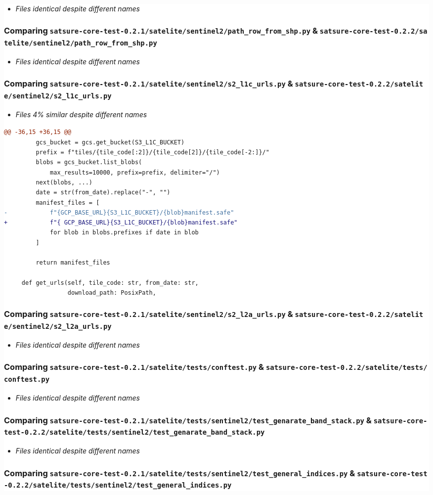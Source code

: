  * *Files identical despite different names*

### Comparing `satsure-core-test-0.2.1/satelite/sentinel2/path_row_from_shp.py` & `satsure-core-test-0.2.2/satelite/sentinel2/path_row_from_shp.py`

 * *Files identical despite different names*

### Comparing `satsure-core-test-0.2.1/satelite/sentinel2/s2_l1c_urls.py` & `satsure-core-test-0.2.2/satelite/sentinel2/s2_l1c_urls.py`

 * *Files 4% similar despite different names*

```diff
@@ -36,15 +36,15 @@
         gcs_bucket = gcs.get_bucket(S3_L1C_BUCKET)
         prefix = f"tiles/{tile_code[:2]}/{tile_code[2]}/{tile_code[-2:]}/"
         blobs = gcs_bucket.list_blobs(
             max_results=10000, prefix=prefix, delimiter="/")
         next(blobs, ...)
         date = str(from_date).replace("-", "")
         manifest_files = [
-            f"{GCP_BASE_URL}{S3_L1C_BUCKET}/{blob}manifest.safe"
+            f"{ GCP_BASE_URL}{S3_L1C_BUCKET}/{blob}manifest.safe"
             for blob in blobs.prefixes if date in blob
         ]
 
         return manifest_files
 
     def get_urls(self, tile_code: str, from_date: str,
                  download_path: PosixPath,
```

### Comparing `satsure-core-test-0.2.1/satelite/sentinel2/s2_l2a_urls.py` & `satsure-core-test-0.2.2/satelite/sentinel2/s2_l2a_urls.py`

 * *Files identical despite different names*

### Comparing `satsure-core-test-0.2.1/satelite/tests/conftest.py` & `satsure-core-test-0.2.2/satelite/tests/conftest.py`

 * *Files identical despite different names*

### Comparing `satsure-core-test-0.2.1/satelite/tests/sentinel2/test_genarate_band_stack.py` & `satsure-core-test-0.2.2/satelite/tests/sentinel2/test_genarate_band_stack.py`

 * *Files identical despite different names*

### Comparing `satsure-core-test-0.2.1/satelite/tests/sentinel2/test_general_indices.py` & `satsure-core-test-0.2.2/satelite/tests/sentinel2/test_general_indices.py`
